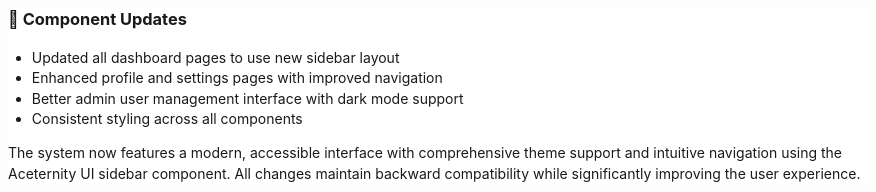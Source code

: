 ### 🔧 **Component Updates**
- Updated all dashboard pages to use new sidebar layout
- Enhanced profile and settings pages with improved navigation
- Better admin user management interface with dark mode support
- Consistent styling across all components

The system now features a modern, accessible interface with comprehensive theme support and intuitive navigation using the Aceternity UI sidebar component. All changes maintain backward compatibility while significantly improving the user experience.
